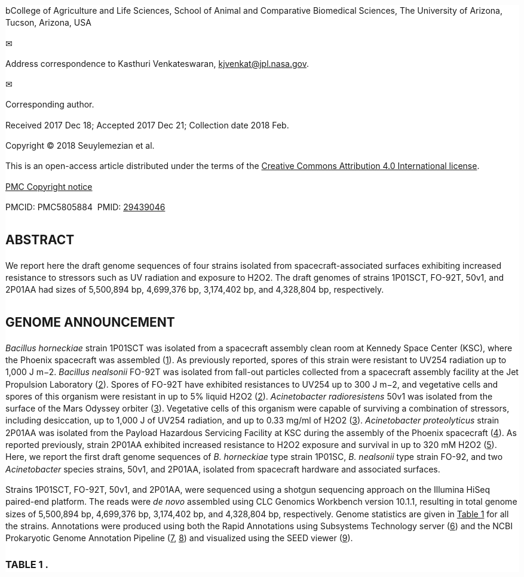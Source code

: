 bCollege of Agriculture and Life Sciences, School of Animal and Comparative Biomedical Sciences, The University of Arizona, Tucson, Arizona, USA

✉

Address correspondence to Kasthuri Venkateswaran, kjvenkat@jpl.nasa.gov.

✉

Corresponding author.

Received 2017 Dec 18; Accepted 2017 Dec 21; Collection date 2018 Feb.

Copyright © 2018 Seuylemezian et al.

This is an open-access article distributed under the terms of the [Creative Commons Attribution 4.0 International license](https://creativecommons.org/licenses/by/4.0/).

[PMC Copyright notice](/about/copyright/)

PMCID: PMC5805884  PMID: [29439046](https://pubmed.ncbi.nlm.nih.gov/29439046/)

## ABSTRACT

We report here the draft genome sequences of four strains isolated from spacecraft-associated surfaces exhibiting increased resistance to stressors such as UV radiation and exposure to H2O2. The draft genomes of strains 1P01SCT, FO-92T, 50v1, and 2P01AA had sizes of 5,500,894 bp, 4,699,376 bp, 3,174,402 bp, and 4,328,804 bp, respectively.

## GENOME ANNOUNCEMENT

*Bacillus horneckiae* strain 1P01SCT was isolated from a spacecraft assembly clean room at Kennedy Space Center (KSC), where the Phoenix spacecraft was assembled ([1](#B1)). As previously reported, spores of this strain were resistant to UV254 radiation up to 1,000 J m−2. *Bacillus nealsonii* FO-92T was isolated from fall-out particles collected from a spacecraft assembly facility at the Jet Propulsion Laboratory ([2](#B2)). Spores of FO-92T have exhibited resistances to UV254 up to 300 J m−2, and vegetative cells and spores of this organism were resistant in up to 5% liquid H2O2 ([2](#B2)). *Acinetobacter radioresistens* 50v1 was isolated from the surface of the Mars Odyssey orbiter ([3](#B3)). Vegetative cells of this organism were capable of surviving a combination of stressors, including desiccation, up to 1,000 J of UV254 radiation, and up to 0.33 mg/ml of H2O2 ([3](#B3)). *Acinetobacter proteolyticus* strain 2P01AA was isolated from the Payload Hazardous Servicing Facility at KSC during the assembly of the Phoenix spacecraft ([4](#B4)). As reported previously, strain 2P01AA exhibited increased resistance to H2O2 exposure and survival in up to 320 mM H2O2 ([5](#B5)). Here, we report the first draft genome sequences of *B. horneckiae* type strain 1P01SC, *B. nealsonii* type strain FO-92, and two *Acinetobacter* species strains, 50v1, and 2P01AA, isolated from spacecraft hardware and associated surfaces.

Strains 1P01SCT, FO-92T, 50v1, and 2P01AA, were sequenced using a shotgun sequencing approach on the Illumina HiSeq paired-end platform. The reads were *de novo* assembled using CLC Genomics Workbench version 10.1.1, resulting in total genome sizes of 5,500,894 bp, 4,699,376 bp, 3,174,402 bp, and 4,328,804 bp, respectively. Genome statistics are given in [Table 1](#tab1) for all the strains. Annotations were produced using both the Rapid Annotations using Subsystems Technology server ([6](#B6)) and the NCBI Prokaryotic Genome Annotation Pipeline ([7](#B7), [8](#B8)) and visualized using the SEED viewer ([9](#B9)).

### TABLE 1 .
